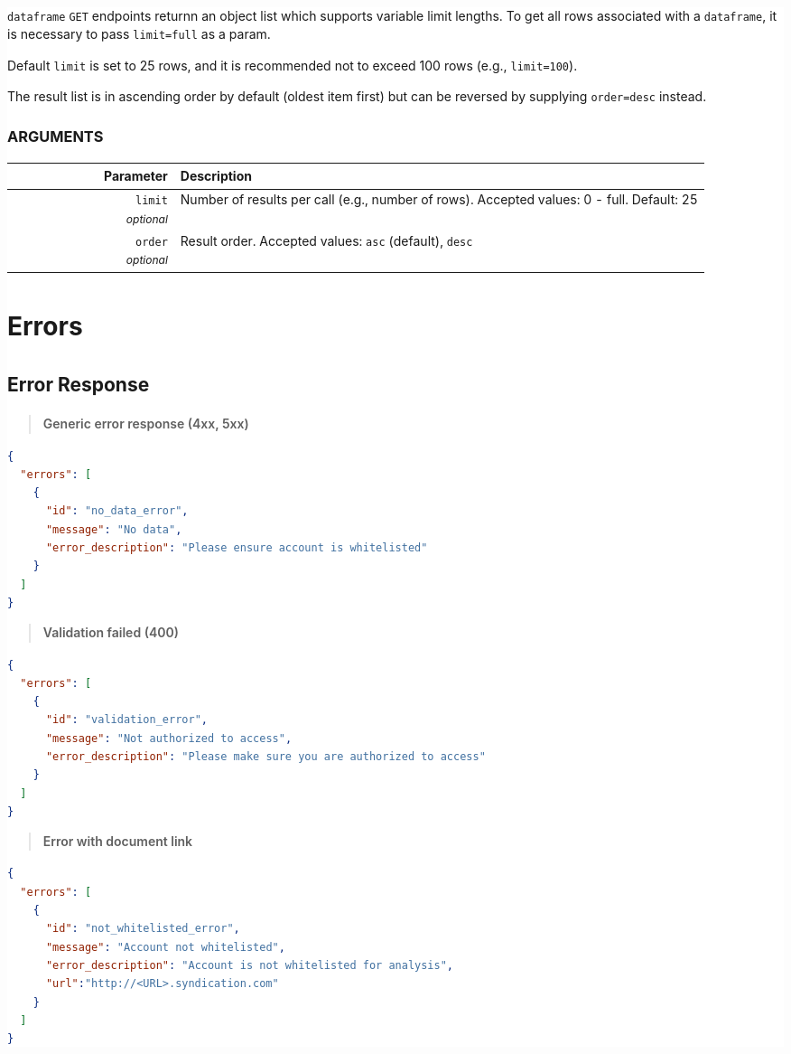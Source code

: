 `dataframe` `GET` endpoints returnn an object list which supports variable limit lengths. To get all rows associated with a `dataframe`, it is necessary to pass `limit=full` as a param. 

Default `limit` is set to 25 rows, and it is recommended not to exceed 100 rows (e.g., `limit=100`). 

The result list is in ascending order by default (oldest item first) but can be reversed by supplying `order=desc` instead.

### ARGUMENTS

| <img width=100 />Parameter    | Description |
| ---:        |    :----   |
| <div>`limit` <div><em style='font-size:12px;'>_optional_</em></div></div>| Number of results per call (e.g., number of rows). Accepted values: 0 - full. Default: 25       | 
| <div>`order` <div><em style='font-size:12px;'>_optional_</em></div></div>  | Result order. Accepted values: `asc` (default), `desc`        |

# Errors

## Error Response

> <p style='font-weight:600;'>Generic error response (4xx, 5xx)</p>

```json
{
  "errors": [
    {
      "id": "no_data_error",
      "message": "No data",
      "error_description": "Please ensure account is whitelisted" 
    }
  ]
}

```

> <p style='font-weight:600;'>Validation failed (400)</p>

```json
{
  "errors": [
    {
      "id": "validation_error",
      "message": "Not authorized to access",
      "error_description": "Please make sure you are authorized to access" 
    }
  ]
}

```

> <p style='font-weight:600;'>Error with document link</p>

```json
{
  "errors": [
    {
      "id": "not_whitelisted_error",
      "message": "Account not whitelisted",
      "error_description": "Account is not whitelisted for analysis",
      "url":"http://<URL>.syndication.com" 
    }
  ]
}

```
